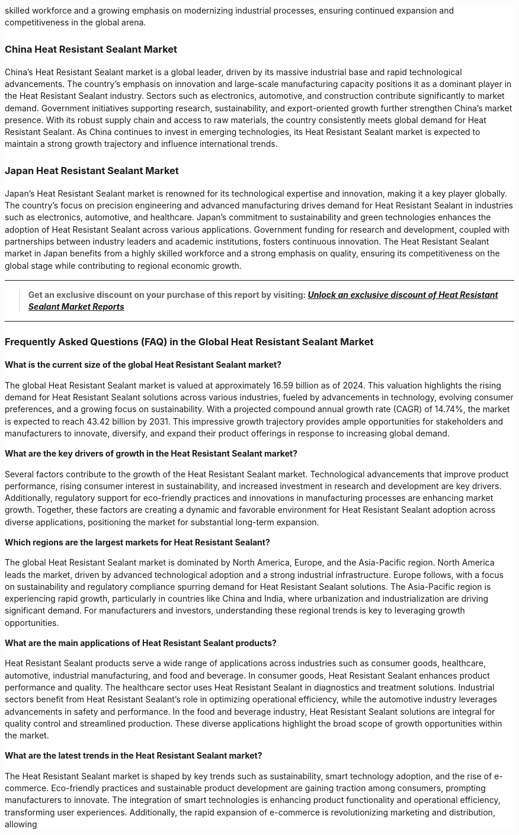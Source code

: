 skilled workforce and a growing emphasis on modernizing industrial processes, ensuring continued expansion and competitiveness in the global arena.</p><h3>China Heat Resistant Sealant Market</h3><p>China&rsquo;s Heat Resistant Sealant market is a global leader, driven by its massive industrial base and rapid technological advancements. The country&rsquo;s emphasis on innovation and large-scale manufacturing capacity positions it as a dominant player in the Heat Resistant Sealant industry. Sectors such as electronics, automotive, and construction contribute significantly to market demand. Government initiatives supporting research, sustainability, and export-oriented growth further strengthen China&rsquo;s market presence. With its robust supply chain and access to raw materials, the country consistently meets global demand for Heat Resistant Sealant. As China continues to invest in emerging technologies, its Heat Resistant Sealant market is expected to maintain a strong growth trajectory and influence international trends.</p><h3>Japan Heat Resistant Sealant Market</h3><p>Japan&rsquo;s Heat Resistant Sealant market is renowned for its technological expertise and innovation, making it a key player globally. The country&rsquo;s focus on precision engineering and advanced manufacturing drives demand for Heat Resistant Sealant in industries such as electronics, automotive, and healthcare. Japan&rsquo;s commitment to sustainability and green technologies enhances the adoption of Heat Resistant Sealant across various applications. Government funding for research and development, coupled with partnerships between industry leaders and academic institutions, fosters continuous innovation. The Heat Resistant Sealant market in Japan benefits from a highly skilled workforce and a strong emphasis on quality, ensuring its competitiveness on the global stage while contributing to regional economic growth.</p><hr /><blockquote><p><strong>Get an exclusive discount on your purchase of this report by visiting: <em><a href="://marketresearchpulse.com/ask-for-discount/139058?utm_source=Github&amp;utm_medium=025">Unlock an exclusive discount of Heat Resistant Sealant Market Reports</a></em>&nbsp;</strong></p></blockquote><hr /><h3>Frequently Asked Questions (FAQ) in the Global Heat Resistant Sealant Market</h3><p><strong>What is the current size of the global Heat Resistant Sealant market?</strong></p><p>The global Heat Resistant Sealant market is valued at approximately 16.59 billion as of 2024. This valuation highlights the rising demand for Heat Resistant Sealant solutions across various industries, fueled by advancements in technology, evolving consumer preferences, and a growing focus on sustainability. With a projected compound annual growth rate (CAGR) of 14.74%, the market is expected to reach 43.42 billion by 2031. This impressive growth trajectory provides ample opportunities for stakeholders and manufacturers to innovate, diversify, and expand their product offerings in response to increasing global demand.</p><p><strong>What are the key drivers of growth in the Heat Resistant Sealant market?</strong></p><p>Several factors contribute to the growth of the Heat Resistant Sealant market. Technological advancements that improve product performance, rising consumer interest in sustainability, and increased investment in research and development are key drivers. Additionally, regulatory support for eco-friendly practices and innovations in manufacturing processes are enhancing market growth. Together, these factors are creating a dynamic and favorable environment for Heat Resistant Sealant adoption across diverse applications, positioning the market for substantial long-term expansion.</p><p><strong>Which regions are the largest markets for Heat Resistant Sealant?</strong></p><p>The global Heat Resistant Sealant market is dominated by North America, Europe, and the Asia-Pacific region. North America leads the market, driven by advanced technological adoption and a strong industrial infrastructure. Europe follows, with a focus on sustainability and regulatory compliance spurring demand for Heat Resistant Sealant solutions. The Asia-Pacific region is experiencing rapid growth, particularly in countries like China and India, where urbanization and industrialization are driving significant demand. For manufacturers and investors, understanding these regional trends is key to leveraging growth opportunities.</p><p><strong>What are the main applications of Heat Resistant Sealant products?</strong></p><p>Heat Resistant Sealant products serve a wide range of applications across industries such as consumer goods, healthcare, automotive, industrial manufacturing, and food and beverage. In consumer goods, Heat Resistant Sealant enhances product performance and quality. The healthcare sector uses Heat Resistant Sealant in diagnostics and treatment solutions. Industrial sectors benefit from Heat Resistant Sealant&rsquo;s role in optimizing operational efficiency, while the automotive industry leverages advancements in safety and performance. In the food and beverage industry, Heat Resistant Sealant solutions are integral for quality control and streamlined production. These diverse applications highlight the broad scope of growth opportunities within the market.</p><p><strong>What are the latest trends in the Heat Resistant Sealant market?</strong></p><p>The Heat Resistant Sealant market is shaped by key trends such as sustainability, smart technology adoption, and the rise of e-commerce. Eco-friendly practices and sustainable product development are gaining traction among consumers, prompting manufacturers to innovate. The integration of smart technologies is enhancing product functionality and operational efficiency, transforming user experiences. Additionally, the rapid expansion of e-commerce is revolutionizing marketing and distribution, allowing